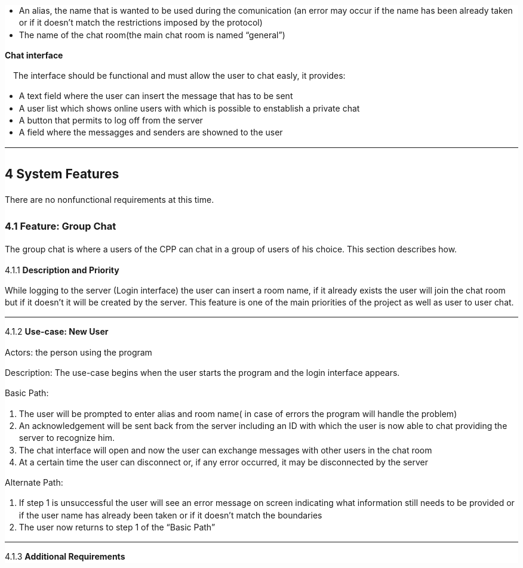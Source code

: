 * An alias, the name that is wanted to be used during the comunication (an error may occur if the name has been already taken or if it doesn’t match the restrictions imposed by the protocol)
* The name of the chat room(the main chat room is named “general”)


**Chat interface**

&emsp;The interface should be functional and must allow the user to chat easly, it provides:

* A text field where the user can insert the message that has to be sent
* A user list which shows online users with which is possible to enstablish a private chat
* A button that permits to log off from the server
* A field where the messagges and senders are showned to the user 
___

## 4 System Features
There are no nonfunctional requirements at this time. 

### 4.1 Feature: Group Chat

The group chat is where a users of the CPP  can chat in a group of users of his choice. This section describes how.

4.1.1 **Description and Priority**

While logging to the server (Login interface) the user can insert a room name, if it already exists the user will join the chat room but if it doesn’t it will be created by the server.
This feature is one of the main priorities of the project as well as user to user chat.
___
4.1.2 **Use-case: New User**

Actors: the person using the program

Description: The use-case begins when the user starts the program and the login interface appears.

Basic Path:

1. The user will be prompted to enter alias and room name( in case of errors the program will handle the problem)
2. An acknowledgement will be sent back from the server including an ID with which the user is now able to chat providing the server to recognize him.
3. The chat interface will open and now the user can exchange messages with other users in the chat room
4. At a certain time the user can disconnect or, if any error occurred, it may be disconnected by the server

Alternate Path:

1. If step 1 is unsuccessful the user will see an error message on screen indicating what information still needs to be provided or if the user name has already been taken or if it doesn’t match the boundaries
2. The user now returns to step 1 of the “Basic Path”
___

4.1.3 **Additional Requirements**
